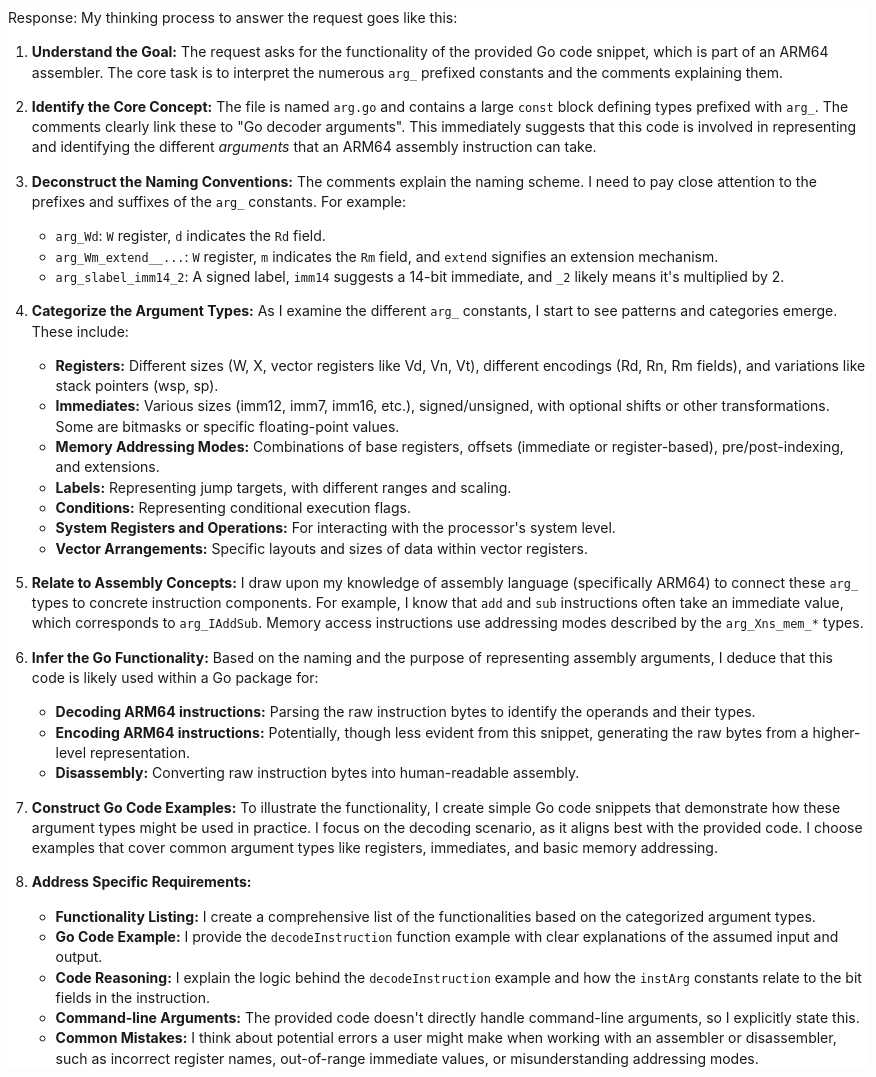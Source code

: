Response:
My thinking process to answer the request goes like this:

1. **Understand the Goal:** The request asks for the functionality of the provided Go code snippet, which is part of an ARM64 assembler. The core task is to interpret the numerous `arg_` prefixed constants and the comments explaining them.

2. **Identify the Core Concept:** The file is named `arg.go` and contains a large `const` block defining types prefixed with `arg_`. The comments clearly link these to "Go decoder arguments". This immediately suggests that this code is involved in representing and identifying the different *arguments* that an ARM64 assembly instruction can take.

3. **Deconstruct the Naming Conventions:** The comments explain the naming scheme. I need to pay close attention to the prefixes and suffixes of the `arg_` constants. For example:
    * `arg_Wd`:  `W` register, `d` indicates the `Rd` field.
    * `arg_Wm_extend__...`:  `W` register, `m` indicates the `Rm` field, and `extend` signifies an extension mechanism.
    * `arg_slabel_imm14_2`: A signed label, `imm14` suggests a 14-bit immediate, and `_2` likely means it's multiplied by 2.

4. **Categorize the Argument Types:** As I examine the different `arg_` constants, I start to see patterns and categories emerge. These include:
    * **Registers:**  Different sizes (W, X, vector registers like Vd, Vn, Vt), different encodings (Rd, Rn, Rm fields), and variations like stack pointers (wsp, sp).
    * **Immediates:** Various sizes (imm12, imm7, imm16, etc.), signed/unsigned, with optional shifts or other transformations. Some are bitmasks or specific floating-point values.
    * **Memory Addressing Modes:**  Combinations of base registers, offsets (immediate or register-based), pre/post-indexing, and extensions.
    * **Labels:**  Representing jump targets, with different ranges and scaling.
    * **Conditions:**  Representing conditional execution flags.
    * **System Registers and Operations:** For interacting with the processor's system level.
    * **Vector Arrangements:**  Specific layouts and sizes of data within vector registers.

5. **Relate to Assembly Concepts:**  I draw upon my knowledge of assembly language (specifically ARM64) to connect these `arg_` types to concrete instruction components. For example, I know that `add` and `sub` instructions often take an immediate value, which corresponds to `arg_IAddSub`. Memory access instructions use addressing modes described by the `arg_Xns_mem_*` types.

6. **Infer the Go Functionality:** Based on the naming and the purpose of representing assembly arguments, I deduce that this code is likely used within a Go package for:
    * **Decoding ARM64 instructions:**  Parsing the raw instruction bytes to identify the operands and their types.
    * **Encoding ARM64 instructions:**  Potentially, though less evident from this snippet, generating the raw bytes from a higher-level representation.
    * **Disassembly:**  Converting raw instruction bytes into human-readable assembly.

7. **Construct Go Code Examples:**  To illustrate the functionality, I create simple Go code snippets that demonstrate how these argument types might be used in practice. I focus on the decoding scenario, as it aligns best with the provided code. I choose examples that cover common argument types like registers, immediates, and basic memory addressing.

8. **Address Specific Requirements:**
    * **Functionality Listing:** I create a comprehensive list of the functionalities based on the categorized argument types.
    * **Go Code Example:** I provide the `decodeInstruction` function example with clear explanations of the assumed input and output.
    * **Code Reasoning:** I explain the logic behind the `decodeInstruction` example and how the `instArg` constants relate to the bit fields in the instruction.
    * **Command-line Arguments:** The provided code doesn't directly handle command-line arguments, so I explicitly state this.
    * **Common Mistakes:** I think about potential errors a user might make when working with an assembler or disassembler, such as incorrect register names, out-of-range immediate values, or misunderstanding addressing modes.
